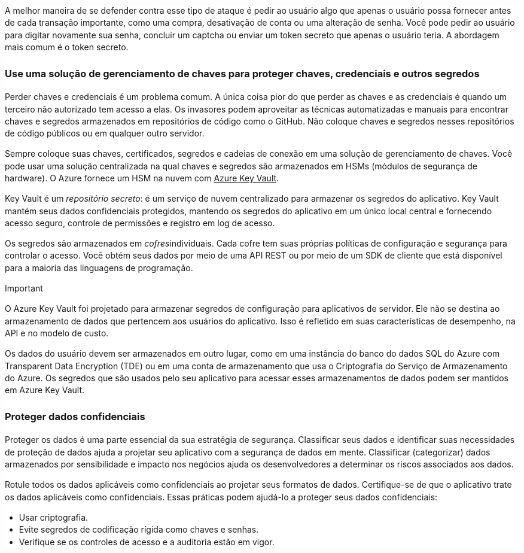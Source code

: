 A melhor maneira de se defender contra esse tipo de ataque é pedir ao usuário algo que apenas o usuário possa fornecer antes de cada transação importante, como uma compra, desativação de conta ou uma alteração de senha. Você pode pedir ao usuário para digitar novamente sua senha, concluir um captcha ou enviar um token secreto que apenas o usuário teria. A abordagem mais comum é o token secreto.

### <a name="use-a-key-management-solution-to-secure-keys-credentials-and-other-secrets"></a>Use uma solução de gerenciamento de chaves para proteger chaves, credenciais e outros segredos

Perder chaves e credenciais é um problema comum. A única coisa pior do que perder as chaves e as credenciais é quando um terceiro não autorizado tem acesso a elas. Os invasores podem aproveitar as técnicas automatizadas e manuais para encontrar chaves e segredos armazenados em repositórios de código como o GitHub. Não coloque chaves e segredos nesses repositórios de código públicos ou em qualquer outro servidor.

Sempre coloque suas chaves, certificados, segredos e cadeias de conexão em uma solução de gerenciamento de chaves. Você pode usar uma solução centralizada na qual chaves e segredos são armazenados em HSMs (módulos de segurança de hardware). O Azure fornece um HSM na nuvem com [Azure Key Vault](../../key-vault/general/overview.md).

Key Vault é um *repositório secreto*: é um serviço de nuvem centralizado para armazenar os segredos do aplicativo. Key Vault mantém seus dados confidenciais protegidos, mantendo os segredos do aplicativo em um único local central e fornecendo acesso seguro, controle de permissões e registro em log de acesso.

Os segredos são armazenados em *cofres*individuais. Cada cofre tem suas próprias políticas de configuração e segurança para controlar o acesso. Você obtém seus dados por meio de uma API REST ou por meio de um SDK de cliente que está disponível para a maioria das linguagens de programação.

> [!IMPORTANT]
> O Azure Key Vault foi projetado para armazenar segredos de configuração para aplicativos de servidor. Ele não se destina ao armazenamento de dados que pertencem aos usuários do aplicativo. Isso é refletido em suas características de desempenho, na API e no modelo de custo.
>
> Os dados do usuário devem ser armazenados em outro lugar, como em uma instância do banco do dados SQL do Azure com Transparent Data Encryption (TDE) ou em uma conta de armazenamento que usa o Criptografia do Serviço de Armazenamento do Azure. Os segredos que são usados pelo seu aplicativo para acessar esses armazenamentos de dados podem ser mantidos em Azure Key Vault.

### <a name="protect-sensitive-data"></a>Proteger dados confidenciais

Proteger os dados é uma parte essencial da sua estratégia de segurança.
Classificar seus dados e identificar suas necessidades de proteção de dados ajuda a projetar seu aplicativo com a segurança de dados em mente. Classificar (categorizar) dados armazenados por sensibilidade e impacto nos negócios ajuda os desenvolvedores a determinar os riscos associados aos dados.

Rotule todos os dados aplicáveis como confidenciais ao projetar seus formatos de dados. Certifique-se de que o aplicativo trate os dados aplicáveis como confidenciais. Essas práticas podem ajudá-lo a proteger seus dados confidenciais:

- Usar criptografia.
- Evite segredos de codificação rígida como chaves e senhas.
- Verifique se os controles de acesso e a auditoria estão em vigor.
